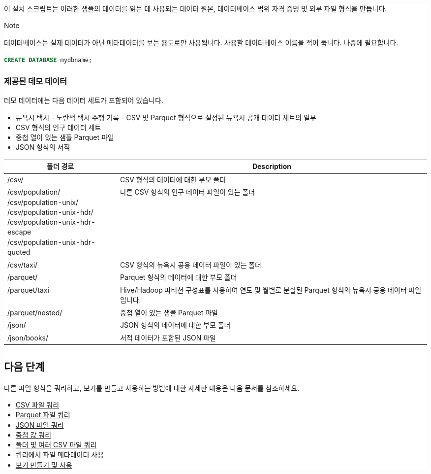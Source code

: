 이 설치 스크립트는 이러한 샘플의 데이터를 읽는 데 사용되는 데이터 원본, 데이터베이스 범위 자격 증명 및 외부 파일 형식을 만듭니다.

> [!NOTE]
> 데이터베이스는 실제 데이터가 아닌 메타데이터를 보는 용도로만 사용됩니다.  사용할 데이터베이스 이름을 적어 둡니다. 나중에 필요합니다.

```sql
CREATE DATABASE mydbname;
```

### <a name="provided-demo-data"></a>제공된 데모 데이터

데모 데이터에는 다음 데이터 세트가 포함되어 있습니다.

- 뉴욕시 택시 - 노란색 택시 주행 기록 - CSV 및 Parquet 형식으로 설정된 뉴욕시 공개 데이터 세트의 일부
- CSV 형식의 인구 데이터 세트
- 중첩 열이 있는 샘플 Parquet 파일
- JSON 형식의 서적

| 폴더 경로                                                  | Description                                                  |
| ------------------------------------------------------------ | ------------------------------------------------------------ |
| /csv/                                                        | CSV 형식의 데이터에 대한 부모 폴더                         |
| /csv/population/<br />/csv/population-unix/<br />/csv/population-unix-hdr/<br />/csv/population-unix-hdr-escape<br />/csv/population-unix-hdr-quoted | 다른 CSV 형식의 인구 데이터 파일이 있는 폴더 |
| /csv/taxi/                                                   | CSV 형식의 뉴욕시 공용 데이터 파일이 있는 폴더              |
| /parquet/                                                    | Parquet 형식의 데이터에 대한 부모 폴더                     |
| /parquet/taxi                                                | Hive/Hadoop 파티션 구성표를 사용하여 연도 및 월별로 분할된 Parquet 형식의 뉴욕시 공용 데이터 파일입니다. |
| /parquet/nested/                                             | 중첩 열이 있는 샘플 Parquet 파일                     |
| /json/                                                       | JSON 형식의 데이터에 대한 부모 폴더                        |
| /json/books/                                                 | 서적 데이터가 포함된 JSON 파일                                   |


## <a name="next-steps"></a>다음 단계

다른 파일 형식을 쿼리하고, 보기를 만들고 사용하는 방법에 대한 자세한 내용은 다음 문서를 참조하세요.

- [CSV 파일 쿼리](query-single-csv-file.md)
- [Parquet 파일 쿼리](query-parquet-files.md)
- [JSON 파일 쿼리](query-json-files.md)
- [중첩 값 쿼리](query-parquet-nested-types.md)
- [폴더 및 여러 CSV 파일 쿼리](query-folders-multiple-csv-files.md)
- [쿼리에서 파일 메타데이터 사용](query-specific-files.md)
- [보기 만들기 및 사용](create-use-views.md)

